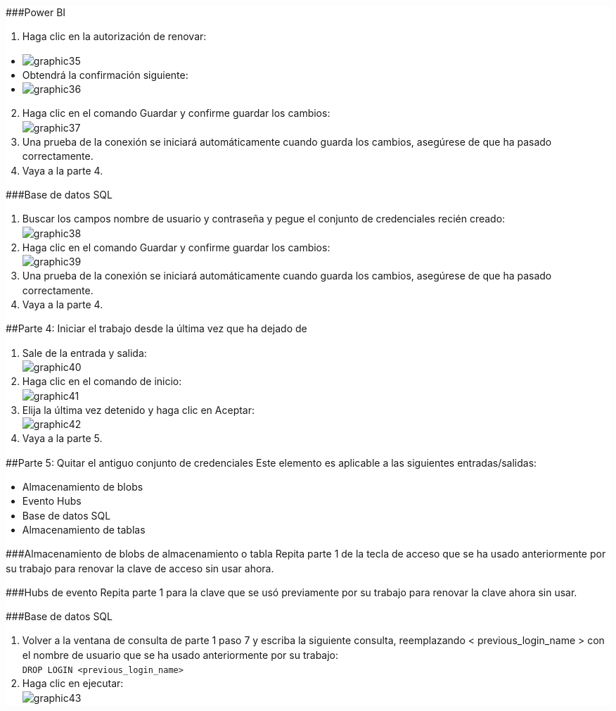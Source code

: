 ###<a name="power-bi"></a>Power BI
1.  Haga clic en la autorización de renovar:  
* ![graphic35][graphic35]
* Obtendrá la confirmación siguiente:  
* ![graphic36][graphic36]
2.  Haga clic en el comando Guardar y confirme guardar los cambios:  
![graphic37][graphic37]
3.  Una prueba de la conexión se iniciará automáticamente cuando guarda los cambios, asegúrese de que ha pasado correctamente.
4.  Vaya a la parte 4.

###<a name="sql-database"></a>Base de datos SQL
1.  Buscar los campos nombre de usuario y contraseña y pegue el conjunto de credenciales recién creado:  
![graphic38][graphic38]
2.  Haga clic en el comando Guardar y confirme guardar los cambios:  
![graphic39][graphic39]
3.  Una prueba de la conexión se iniciará automáticamente cuando guarda los cambios, asegúrese de que ha pasado correctamente.  
4.  Vaya a la parte 4.

##<a name="part-4-starting-your-job-from-last-stopped-time"></a>Parte 4: Iniciar el trabajo desde la última vez que ha dejado de
1.  Sale de la entrada y salida:  
![graphic40][graphic40]
2.  Haga clic en el comando de inicio:  
![graphic41][graphic41]
3.  Elija la última vez detenido y haga clic en Aceptar:  
 ![graphic42][graphic42]
4.  Vaya a la parte 5.  

##<a name="part-5-removing-the-old-set-of-credentials"></a>Parte 5: Quitar el antiguo conjunto de credenciales
Este elemento es aplicable a las siguientes entradas/salidas:
* Almacenamiento de blobs
* Evento Hubs
* Base de datos SQL
* Almacenamiento de tablas

###<a name="blob-storagetable-storage"></a>Almacenamiento de blobs de almacenamiento o tabla
Repita parte 1 de la tecla de acceso que se ha usado anteriormente por su trabajo para renovar la clave de acceso sin usar ahora.

###<a name="event-hubs"></a>Hubs de evento
Repita parte 1 para la clave que se usó previamente por su trabajo para renovar la clave ahora sin usar.

###<a name="sql-database"></a>Base de datos SQL
1.  Volver a la ventana de consulta de parte 1 paso 7 y escriba la siguiente consulta, reemplazando < previous_login_name > con el nombre de usuario que se ha usado anteriormente por su trabajo:  
`DROP LOGIN <previous_login_name>`  
2.  Haga clic en ejecutar:  
    ![graphic43][graphic43]  


[graphic1]: ./media/stream-analytics-login-credentials-inputs-outputs/1-stream-analytics-login-credentials-inputs-outputs.png
[graphic2]: ./media/stream-analytics-login-credentials-inputs-outputs/2-stream-analytics-login-credentials-inputs-outputs.png
[graphic3]: ./media/stream-analytics-login-credentials-inputs-outputs/3-stream-analytics-login-credentials-inputs-outputs.png
[graphic4]: ./media/stream-analytics-login-credentials-inputs-outputs/4-stream-analytics-login-credentials-inputs-outputs.png
[graphic5]: ./media/stream-analytics-login-credentials-inputs-outputs/5-stream-analytics-login-credentials-inputs-outputs.png
[graphic6]: ./media/stream-analytics-login-credentials-inputs-outputs/6-stream-analytics-login-credentials-inputs-outputs.png
[graphic7]: ./media/stream-analytics-login-credentials-inputs-outputs/7-stream-analytics-login-credentials-inputs-outputs.png
[graphic8]: ./media/stream-analytics-login-credentials-inputs-outputs/8-stream-analytics-login-credentials-inputs-outputs.png
[graphic9]: ./media/stream-analytics-login-credentials-inputs-outputs/9-stream-analytics-login-credentials-inputs-outputs.png
[graphic10]: ./media/stream-analytics-login-credentials-inputs-outputs/10-stream-analytics-login-credentials-inputs-outputs.png
[graphic11]: ./media/stream-analytics-login-credentials-inputs-outputs/11-stream-analytics-login-credentials-inputs-outputs.png
[graphic12]: ./media/stream-analytics-login-credentials-inputs-outputs/12-stream-analytics-login-credentials-inputs-outputs.png
[graphic13]: ./media/stream-analytics-login-credentials-inputs-outputs/13-stream-analytics-login-credentials-inputs-outputs.png
[graphic14]: ./media/stream-analytics-login-credentials-inputs-outputs/14-stream-analytics-login-credentials-inputs-outputs.png
[graphic15]: ./media/stream-analytics-login-credentials-inputs-outputs/15-stream-analytics-login-credentials-inputs-outputs.png
[graphic16]: ./media/stream-analytics-login-credentials-inputs-outputs/16-stream-analytics-login-credentials-inputs-outputs.png
[graphic17]: ./media/stream-analytics-login-credentials-inputs-outputs/17-stream-analytics-login-credentials-inputs-outputs.png
[graphic18]: ./media/stream-analytics-login-credentials-inputs-outputs/18-stream-analytics-login-credentials-inputs-outputs.png
[graphic19]: ./media/stream-analytics-login-credentials-inputs-outputs/19-stream-analytics-login-credentials-inputs-outputs.png
[graphic20]: ./media/stream-analytics-login-credentials-inputs-outputs/20-stream-analytics-login-credentials-inputs-outputs.png
[graphic21]: ./media/stream-analytics-login-credentials-inputs-outputs/21-stream-analytics-login-credentials-inputs-outputs.png
[graphic22]: ./media/stream-analytics-login-credentials-inputs-outputs/22-stream-analytics-login-credentials-inputs-outputs.png
[graphic23]: ./media/stream-analytics-login-credentials-inputs-outputs/23-stream-analytics-login-credentials-inputs-outputs.png
[graphic24]: ./media/stream-analytics-login-credentials-inputs-outputs/24-stream-analytics-login-credentials-inputs-outputs.png
[graphic25]: ./media/stream-analytics-login-credentials-inputs-outputs/25-stream-analytics-login-credentials-inputs-outputs.png
[graphic26]: ./media/stream-analytics-login-credentials-inputs-outputs/26-stream-analytics-login-credentials-inputs-outputs.png
[graphic27]: ./media/stream-analytics-login-credentials-inputs-outputs/27-stream-analytics-login-credentials-inputs-outputs.png
[graphic28]: ./media/stream-analytics-login-credentials-inputs-outputs/28-stream-analytics-login-credentials-inputs-outputs.png
[graphic29]: ./media/stream-analytics-login-credentials-inputs-outputs/29-stream-analytics-login-credentials-inputs-outputs.png
[graphic30]: ./media/stream-analytics-login-credentials-inputs-outputs/30-stream-analytics-login-credentials-inputs-outputs.png
[graphic31]: ./media/stream-analytics-login-credentials-inputs-outputs/31-stream-analytics-login-credentials-inputs-outputs.png
[graphic32]: ./media/stream-analytics-login-credentials-inputs-outputs/32-stream-analytics-login-credentials-inputs-outputs.png
[graphic33]: ./media/stream-analytics-login-credentials-inputs-outputs/33-stream-analytics-login-credentials-inputs-outputs.png
[graphic34]: ./media/stream-analytics-login-credentials-inputs-outputs/34-stream-analytics-login-credentials-inputs-outputs.png
[graphic35]: ./media/stream-analytics-login-credentials-inputs-outputs/35-stream-analytics-login-credentials-inputs-outputs.png
[graphic36]: ./media/stream-analytics-login-credentials-inputs-outputs/36-stream-analytics-login-credentials-inputs-outputs.png
[graphic37]: ./media/stream-analytics-login-credentials-inputs-outputs/37-stream-analytics-login-credentials-inputs-outputs.png
[graphic38]: ./media/stream-analytics-login-credentials-inputs-outputs/38-stream-analytics-login-credentials-inputs-outputs.png
[graphic39]: ./media/stream-analytics-login-credentials-inputs-outputs/39-stream-analytics-login-credentials-inputs-outputs.png
[graphic40]: ./media/stream-analytics-login-credentials-inputs-outputs/40-stream-analytics-login-credentials-inputs-outputs.png
[graphic41]: ./media/stream-analytics-login-credentials-inputs-outputs/41-stream-analytics-login-credentials-inputs-outputs.png
[graphic42]: ./media/stream-analytics-login-credentials-inputs-outputs/42-stream-analytics-login-credentials-inputs-outputs.png
[graphic43]: ./media/stream-analytics-login-credentials-inputs-outputs/43-stream-analytics-login-credentials-inputs-outputs.png